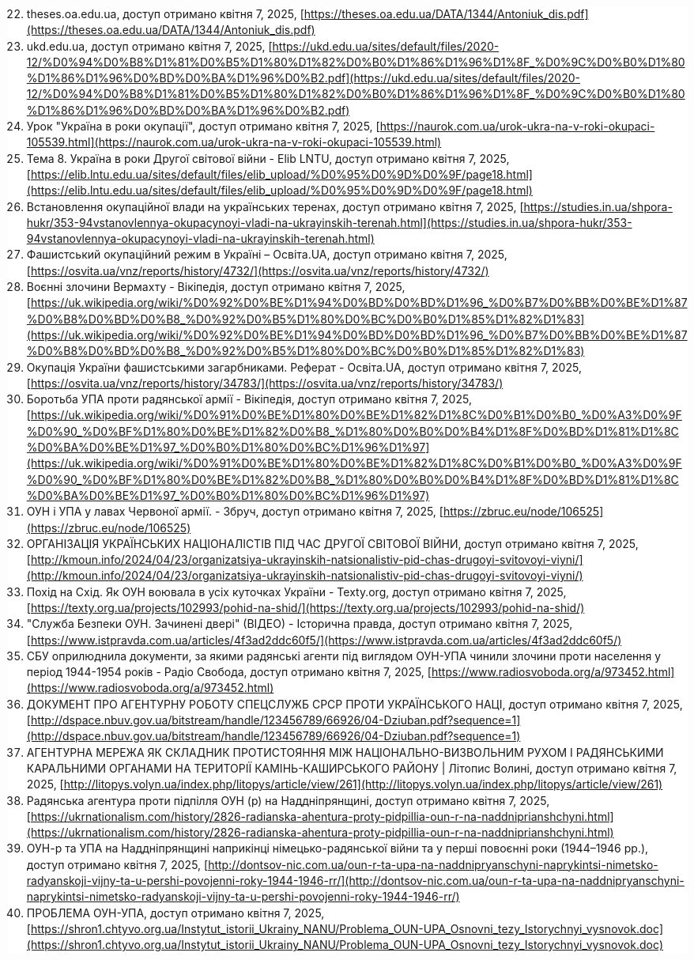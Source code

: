 22. theses.oa.edu.ua, доступ отримано квітня 7, 2025, [https://theses.oa.edu.ua/DATA/1344/Antoniuk_dis.pdf](https://theses.oa.edu.ua/DATA/1344/Antoniuk_dis.pdf)
23. ukd.edu.ua, доступ отримано квітня 7, 2025, [https://ukd.edu.ua/sites/default/files/2020-12/%D0%94%D0%B8%D1%81%D0%B5%D1%80%D1%82%D0%B0%D1%86%D1%96%D1%8F_%D0%9C%D0%B0%D1%80%D1%86%D1%96%D0%BD%D0%BA%D1%96%D0%B2.pdf](https://ukd.edu.ua/sites/default/files/2020-12/%D0%94%D0%B8%D1%81%D0%B5%D1%80%D1%82%D0%B0%D1%86%D1%96%D1%8F_%D0%9C%D0%B0%D1%80%D1%86%D1%96%D0%BD%D0%BA%D1%96%D0%B2.pdf)
24. Урок "Україна в роки окупації", доступ отримано квітня 7, 2025, [https://naurok.com.ua/urok-ukra-na-v-roki-okupaci-105539.html](https://naurok.com.ua/urok-ukra-na-v-roki-okupaci-105539.html)
25. Тема 8. Україна в роки Другої світової війни - Elib LNTU, доступ отримано квітня 7, 2025, [https://elib.lntu.edu.ua/sites/default/files/elib_upload/%D0%95%D0%9D%D0%9F/page18.html](https://elib.lntu.edu.ua/sites/default/files/elib_upload/%D0%95%D0%9D%D0%9F/page18.html)
26. Встановлення окупаційної влади на українських теренах, доступ отримано квітня 7, 2025, [https://studies.in.ua/shpora-hukr/353-94vstanovlennya-okupacynoyi-vladi-na-ukrayinskih-terenah.html](https://studies.in.ua/shpora-hukr/353-94vstanovlennya-okupacynoyi-vladi-na-ukrayinskih-terenah.html)
27. Фашистський окупаційний режим в Україні – Освіта.UA, доступ отримано квітня 7, 2025, [https://osvita.ua/vnz/reports/history/4732/](https://osvita.ua/vnz/reports/history/4732/)
28. Воєнні злочини Вермахту - Вікіпедія, доступ отримано квітня 7, 2025, [https://uk.wikipedia.org/wiki/%D0%92%D0%BE%D1%94%D0%BD%D0%BD%D1%96_%D0%B7%D0%BB%D0%BE%D1%87%D0%B8%D0%BD%D0%B8_%D0%92%D0%B5%D1%80%D0%BC%D0%B0%D1%85%D1%82%D1%83](https://uk.wikipedia.org/wiki/%D0%92%D0%BE%D1%94%D0%BD%D0%BD%D1%96_%D0%B7%D0%BB%D0%BE%D1%87%D0%B8%D0%BD%D0%B8_%D0%92%D0%B5%D1%80%D0%BC%D0%B0%D1%85%D1%82%D1%83)
29. Окупація України фашистськими загарбниками. Реферат - Освіта.UA, доступ отримано квітня 7, 2025, [https://osvita.ua/vnz/reports/history/34783/](https://osvita.ua/vnz/reports/history/34783/)
30. Боротьба УПА проти радянської армії - Вікіпедія, доступ отримано квітня 7, 2025, [https://uk.wikipedia.org/wiki/%D0%91%D0%BE%D1%80%D0%BE%D1%82%D1%8C%D0%B1%D0%B0_%D0%A3%D0%9F%D0%90_%D0%BF%D1%80%D0%BE%D1%82%D0%B8_%D1%80%D0%B0%D0%B4%D1%8F%D0%BD%D1%81%D1%8C%D0%BA%D0%BE%D1%97_%D0%B0%D1%80%D0%BC%D1%96%D1%97](https://uk.wikipedia.org/wiki/%D0%91%D0%BE%D1%80%D0%BE%D1%82%D1%8C%D0%B1%D0%B0_%D0%A3%D0%9F%D0%90_%D0%BF%D1%80%D0%BE%D1%82%D0%B8_%D1%80%D0%B0%D0%B4%D1%8F%D0%BD%D1%81%D1%8C%D0%BA%D0%BE%D1%97_%D0%B0%D1%80%D0%BC%D1%96%D1%97)
31. ОУН і УПА у лавах Червоної армії. - Збруч, доступ отримано квітня 7, 2025, [https://zbruc.eu/node/106525](https://zbruc.eu/node/106525)
32. ОРГАНІЗАЦІЯ УКРАЇНСЬКИХ НАЦІОНАЛІСТІВ ПІД ЧАС ДРУГОЇ СВІТОВОЇ ВІЙНИ, доступ отримано квітня 7, 2025, [http://kmoun.info/2024/04/23/organizatsiya-ukrayinskih-natsionalistiv-pid-chas-drugoyi-svitovoyi-viyni/](http://kmoun.info/2024/04/23/organizatsiya-ukrayinskih-natsionalistiv-pid-chas-drugoyi-svitovoyi-viyni/)
33. Похід на Схід. Як ОУН воювала в усіх куточках України - Texty.org, доступ отримано квітня 7, 2025, [https://texty.org.ua/projects/102993/pohid-na-shid/](https://texty.org.ua/projects/102993/pohid-na-shid/)
34. "Служба Безпеки ОУН. Зачинені двері" (ВІДЕО) - Історична правда, доступ отримано квітня 7, 2025, [https://www.istpravda.com.ua/articles/4f3ad2ddc60f5/](https://www.istpravda.com.ua/articles/4f3ad2ddc60f5/)
35. СБУ оприлюднила документи, за якими радянські агенти під виглядом ОУН-УПА чинили злочини проти населення у період 1944-1954 років - Радіо Свобода, доступ отримано квітня 7, 2025, [https://www.radiosvoboda.org/a/973452.html](https://www.radiosvoboda.org/a/973452.html)
36. ДОКУМЕНТ ПРО АГЕНТУРНУ РОБОТУ СПЕЦСЛУЖБ СРСР ПРОТИ УКРАЇНСЬКОГО НАЦІ, доступ отримано квітня 7, 2025, [http://dspace.nbuv.gov.ua/bitstream/handle/123456789/66926/04-Dziuban.pdf?sequence=1](http://dspace.nbuv.gov.ua/bitstream/handle/123456789/66926/04-Dziuban.pdf?sequence=1)
37. АГЕНТУРНА МЕРЕЖА ЯК СКЛАДНИК ПРОТИСТОЯННЯ МІЖ НАЦІОНАЛЬНО-ВИЗВОЛЬНИМ РУХОМ І РАДЯНСЬКИМИ КАРАЛЬНИМИ ОРГАНАМИ НА ТЕРИТОРІЇ КАМІНЬ-КАШИРСЬКОГО РАЙОНУ | Літопис Волині, доступ отримано квітня 7, 2025, [http://litopys.volyn.ua/index.php/litopys/article/view/261](http://litopys.volyn.ua/index.php/litopys/article/view/261)
38. Радянська агентура проти підпілля ОУН (р) на Наддніпрянщині, доступ отримано квітня 7, 2025, [https://ukrnationalism.com/history/2826-radianska-ahentura-proty-pidpillia-oun-r-na-naddniprianshchyni.html](https://ukrnationalism.com/history/2826-radianska-ahentura-proty-pidpillia-oun-r-na-naddniprianshchyni.html)
39. ОУН-р та УПА на Наддніпрянщині наприкінці німецько-радянської війни та у перші повоєнні роки (1944–1946 рр.), доступ отримано квітня 7, 2025, [http://dontsov-nic.com.ua/oun-r-ta-upa-na-naddnipryanschyni-naprykintsi-nimetsko-radyanskoji-vijny-ta-u-pershi-povojenni-roky-1944-1946-rr/](http://dontsov-nic.com.ua/oun-r-ta-upa-na-naddnipryanschyni-naprykintsi-nimetsko-radyanskoji-vijny-ta-u-pershi-povojenni-roky-1944-1946-rr/)
40. ПРОБЛЕМА ОУН-УПА, доступ отримано квітня 7, 2025, [https://shron1.chtyvo.org.ua/Instytut_istorii_Ukrainy_NANU/Problema_OUN-UPA_Osnovni_tezy_Istorychnyi_vysnovok.doc](https://shron1.chtyvo.org.ua/Instytut_istorii_Ukrainy_NANU/Problema_OUN-UPA_Osnovni_tezy_Istorychnyi_vysnovok.doc)